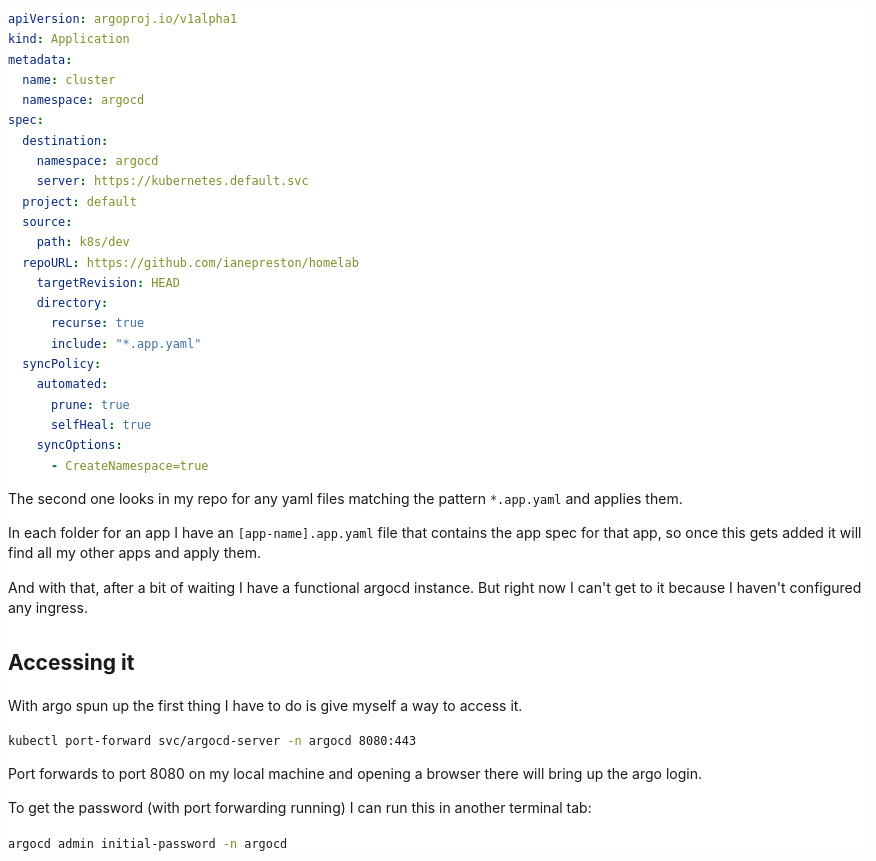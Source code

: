 ```yaml
apiVersion: argoproj.io/v1alpha1
kind: Application
metadata:
  name: cluster
  namespace: argocd
spec:
  destination:
    namespace: argocd
    server: https://kubernetes.default.svc
  project: default
  source:
    path: k8s/dev
  repoURL: https://github.com/ianepreston/homelab
    targetRevision: HEAD
    directory:
      recurse: true
      include: "*.app.yaml"
  syncPolicy:
    automated:
      prune: true
      selfHeal: true
    syncOptions:
      - CreateNamespace=true
```

The second one looks in my repo for any yaml files
matching the pattern `*.app.yaml` and applies them.

In each folder for an app I have an `[app-name].app.yaml`
file that contains the app spec for that app,
so once this gets added it will find all my other apps
and apply them.

And with that, after a bit of waiting I have a functional argocd
instance. But right now I can't get to it because I haven't configured
any ingress.

## Accessing it

With argo spun up the first thing I have to do is give myself
a way to access it.

```bash
kubectl port-forward svc/argocd-server -n argocd 8080:443
```

Port forwards to port 8080 on my local machine
and opening a browser there will bring up the argo login.

To get the password (with port forwarding running)
I can run this in another terminal tab:

```bash
argocd admin initial-password -n argocd
```
